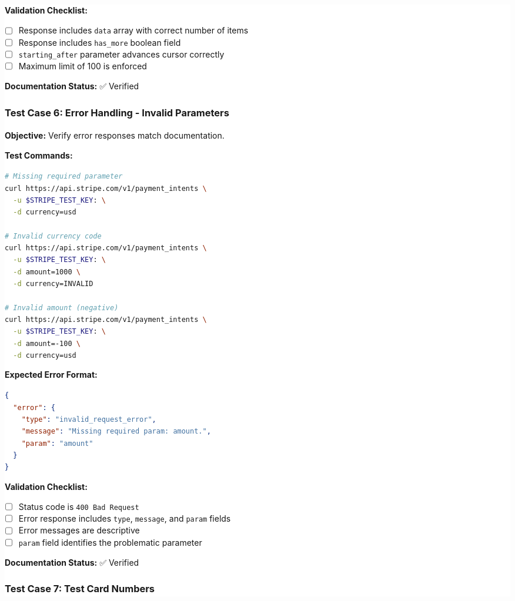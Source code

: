 **Validation Checklist:**

- [ ] Response includes `data` array with correct number of items
- [ ] Response includes `has_more` boolean field
- [ ] `starting_after` parameter advances cursor correctly
- [ ] Maximum limit of 100 is enforced

**Documentation Status:** ✅ Verified

### Test Case 6: Error Handling - Invalid Parameters

**Objective:** Verify error responses match documentation.

**Test Commands:**

```bash
# Missing required parameter
curl https://api.stripe.com/v1/payment_intents \
  -u $STRIPE_TEST_KEY: \
  -d currency=usd

# Invalid currency code
curl https://api.stripe.com/v1/payment_intents \
  -u $STRIPE_TEST_KEY: \
  -d amount=1000 \
  -d currency=INVALID

# Invalid amount (negative)
curl https://api.stripe.com/v1/payment_intents \
  -u $STRIPE_TEST_KEY: \
  -d amount=-100 \
  -d currency=usd
```

**Expected Error Format:**

```json
{
  "error": {
    "type": "invalid_request_error",
    "message": "Missing required param: amount.",
    "param": "amount"
  }
}
```

**Validation Checklist:**

- [ ] Status code is `400 Bad Request`
- [ ] Error response includes `type`, `message`, and `param` fields
- [ ] Error messages are descriptive
- [ ] `param` field identifies the problematic parameter

**Documentation Status:** ✅ Verified

### Test Case 7: Test Card Numbers
